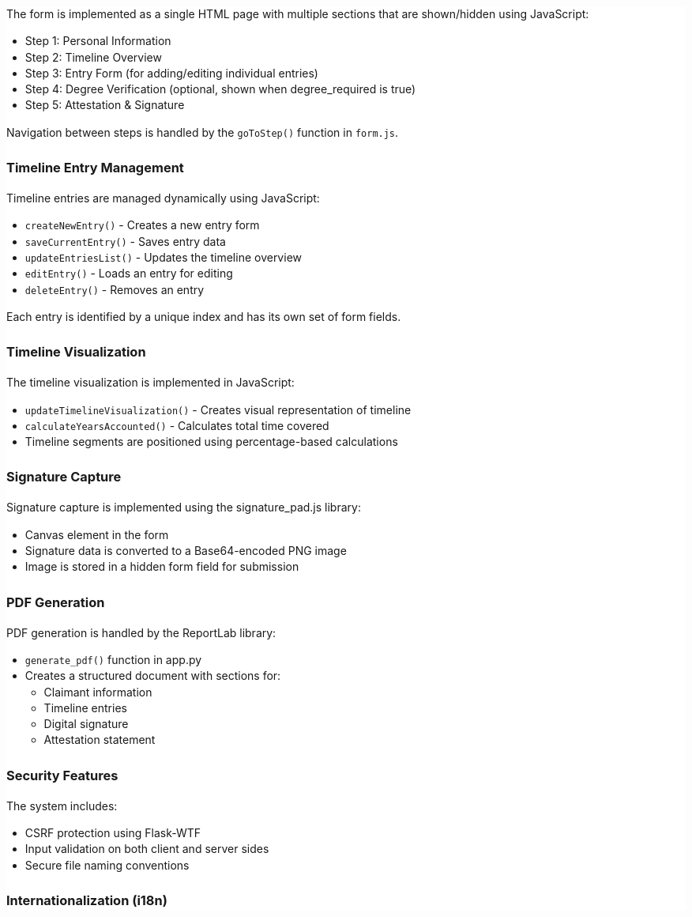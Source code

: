 The form is implemented as a single HTML page with multiple sections that are shown/hidden using JavaScript:
- Step 1: Personal Information
- Step 2: Timeline Overview
- Step 3: Entry Form (for adding/editing individual entries)
- Step 4: Degree Verification (optional, shown when degree_required is true)
- Step 5: Attestation & Signature

Navigation between steps is handled by the `goToStep()` function in `form.js`.

### Timeline Entry Management

Timeline entries are managed dynamically using JavaScript:
- `createNewEntry()` - Creates a new entry form
- `saveCurrentEntry()` - Saves entry data
- `updateEntriesList()` - Updates the timeline overview
- `editEntry()` - Loads an entry for editing
- `deleteEntry()` - Removes an entry

Each entry is identified by a unique index and has its own set of form fields.

### Timeline Visualization

The timeline visualization is implemented in JavaScript:
- `updateTimelineVisualization()` - Creates visual representation of timeline
- `calculateYearsAccounted()` - Calculates total time covered
- Timeline segments are positioned using percentage-based calculations

### Signature Capture

Signature capture is implemented using the signature_pad.js library:
- Canvas element in the form
- Signature data is converted to a Base64-encoded PNG image
- Image is stored in a hidden form field for submission

### PDF Generation

PDF generation is handled by the ReportLab library:
- `generate_pdf()` function in app.py
- Creates a structured document with sections for:
  - Claimant information
  - Timeline entries
  - Digital signature
  - Attestation statement

### Security Features

The system includes:
- CSRF protection using Flask-WTF
- Input validation on both client and server sides
- Secure file naming conventions

### Internationalization (i18n)
